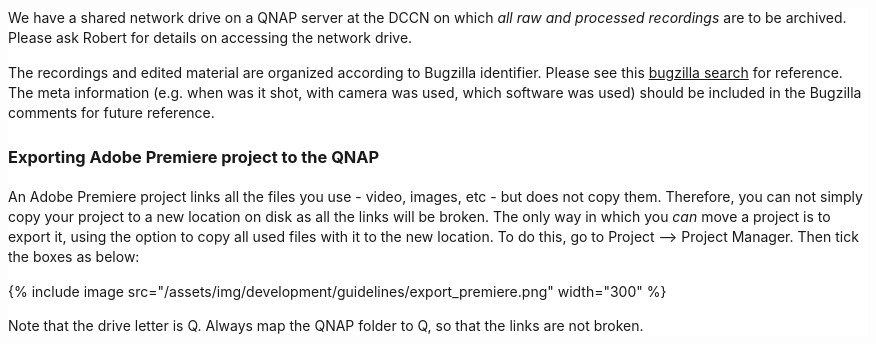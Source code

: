 We have a shared network drive on a QNAP server at the DCCN on which _all raw and processed recordings_ are to be archived. Please ask Robert for details on accessing the network drive.

The recordings and edited material are organized according to Bugzilla identifier. Please see this [bugzilla search](http://bugzilla.fieldtriptoolbox.org/buglist.cgi?query_format=advanced&short_desc=youtube&bug_status=UNCONFIRMED&bug_status=NEW&bug_status=ASSIGNED&bug_status=REOPENED&bug_status=RESOLVED&bug_status=VERIFIED&bug_status=CLOSED&short_desc_type=substring) for reference. The meta information (e.g. when was it shot, with camera was used, which software was used) should be included in the Bugzilla comments for future reference.

### Exporting Adobe Premiere project to the QNAP

An Adobe Premiere project links all the files you use - video, images, etc - but does not copy them. Therefore, you can not simply copy your project to a new location on disk as all the links will be broken. The only way in which you _can_ move a project is to export it, using the option to copy all used files with it to the new location. To do this, go to Project --> Project Manager. Then tick the boxes as below:

{% include image src="/assets/img/development/guidelines/export_premiere.png" width="300" %}

Note that the drive letter is Q. Always map the QNAP folder to Q, so that the links are not broken.

